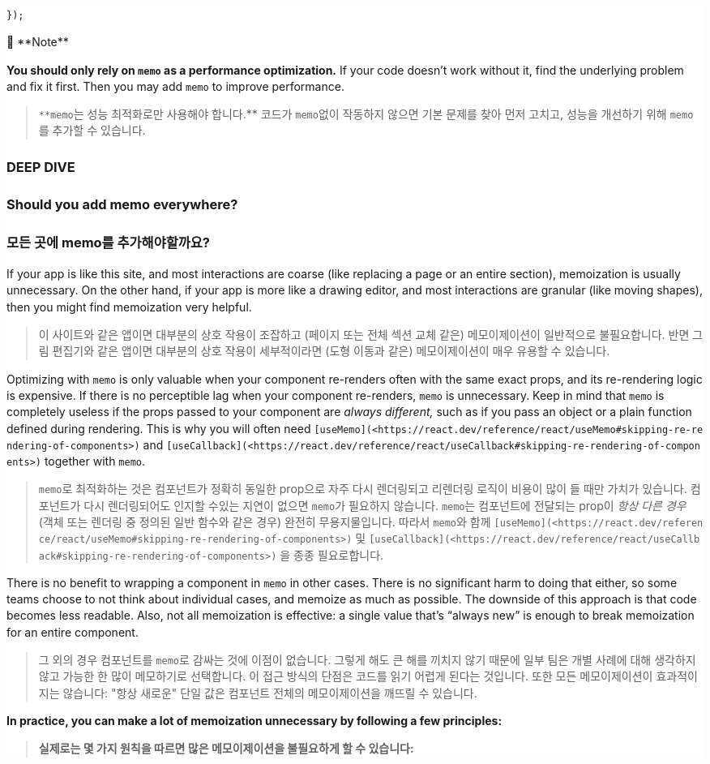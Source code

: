 ```
});

```

<aside> 📄 **Note**

**You should only rely on `memo` as a performance optimization.** If your code doesn’t work without it, find the underlying problem and fix it first. Then you may add `memo` to improve performance.

> `**memo`는 성능 최적화로만 사용해야 합니다.** 코드가 `memo`없이 작동하지 않으면 기본 문제를 찾아 먼저 고치고, 성능을 개선하기 위해 `memo`를 추가할 수 있습니다.

</aside>

### DEEP DIVE

### ****Should you add memo everywhere?****

### **모든 곳에 memo를 추가해야할까요?**

If your app is like this site, and most interactions are coarse (like replacing a page or an entire section), memoization is usually unnecessary. On the other hand, if your app is more like a drawing editor, and most interactions are granular (like moving shapes), then you might find memoization very helpful.

> 이 사이트와 같은 앱이면 대부분의 상호 작용이 조잡하고 (페이지 또는 전체 섹션 교체 같은) 메모이제이션이 일반적으로 불필요합니다. 반면 그림 편집기와 같은 앱이면 대부분의 상호 작용이 세부적이라면 (도형 이동과 같은) 메모이제이션이 매우 유용할 수 있습니다.

Optimizing with `memo` is only valuable when your component re-renders often with the same exact props, and its re-rendering logic is expensive. If there is no perceptible lag when your component re-renders, `memo` is unnecessary. Keep in mind that `memo` is completely useless if the props passed to your component are _always different,_ such as if you pass an object or a plain function defined during rendering. This is why you will often need `[useMemo](<https://react.dev/reference/react/useMemo#skipping-re-rendering-of-components>)` and `[useCallback](<https://react.dev/reference/react/useCallback#skipping-re-rendering-of-components>)` together with `memo`.

> `memo`로 최적화하는 것은 컴포넌트가 정확히 동일한 prop으로 자주 다시 렌더링되고 리렌더링 로직이 비용이 많이 들 때만 가치가 있습니다. 컴포넌트가 다시 렌더링되어도 인지할 수있는 지연이 없으면 `memo`가 필요하지 않습니다. `memo`는 컴포넌트에 전달되는 prop이 _항상 다른 경우_ (객체 또는 렌더링 중 정의된 일반 함수와 같은 경우) 완전히 무용지물입니다. 따라서 `memo`와 함께 `[useMemo](<https://react.dev/reference/react/useMemo#skipping-re-rendering-of-components>)` 및 `[useCallback](<https://react.dev/reference/react/useCallback#skipping-re-rendering-of-components>)` 을 종종 필요로합니다.

There is no benefit to wrapping a component in `memo` in other cases. There is no significant harm to doing that either, so some teams choose to not think about individual cases, and memoize as much as possible. The downside of this approach is that code becomes less readable. Also, not all memoization is effective: a single value that’s “always new” is enough to break memoization for an entire component.

> 그 외의 경우 컴포넌트를 `memo`로 감싸는 것에 이점이 없습니다. 그렇게 해도 큰 해를 끼치지 않기 때문에 일부 팀은 개별 사례에 대해 생각하지 않고 가능한 한 많이 메모하기로 선택합니다. 이 접근 방식의 단점은 코드를 읽기 어렵게 된다는 것입니다. 또한 모든 메모이제이션이 효과적이지는 않습니다: "항상 새로운" 단일 값은 컴포넌트 전체의 메모이제이션을 깨뜨릴 수 있습니다.

**In practice, you can make a lot of memoization unnecessary by following a few principles:**

> **실제로는 몇 가지 원칙을 따르면 많은 메모이제이션을 불필요하게 할 수 있습니다:**
